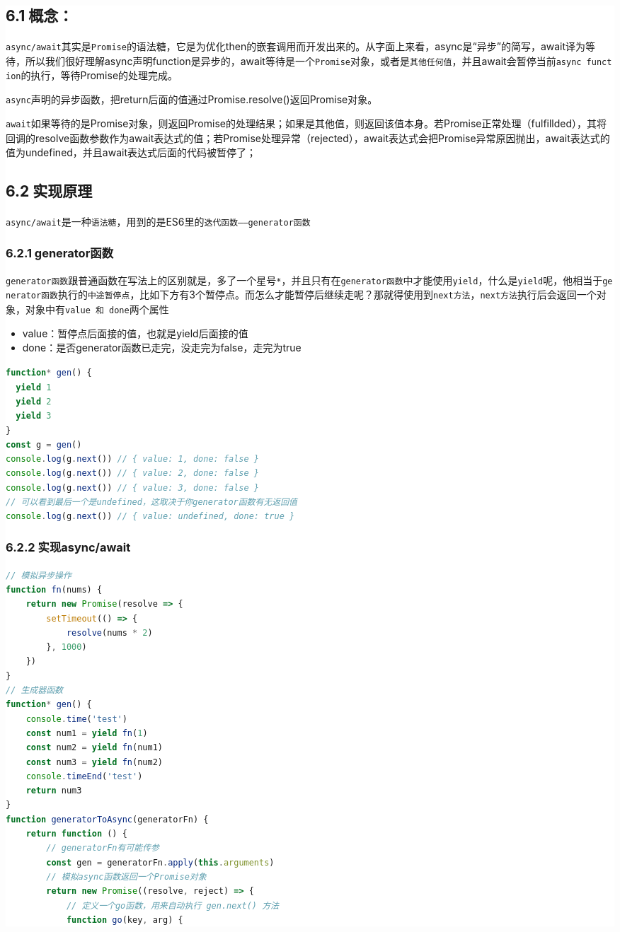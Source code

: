 ## 6.1 概念：

`async/await`其实是`Promise`的语法糖，它是为优化then的嵌套调用而开发出来的。从字面上来看，async是“异步”的简写，await译为等待，所以我们很好理解async声明function是异步的，await等待是一个`Promise`对象，或者是`其他任何值`，并且await会暂停当前`async function`的执行，等待Promise的处理完成。

`async`声明的异步函数，把return后面的值通过Promise.resolve()返回Promise对象。

`await`如果等待的是Promise对象，则返回Promise的处理结果；如果是其他值，则返回该值本身。若Promise正常处理（fulfillded），其将回调的resolve函数参数作为await表达式的值；若Promise处理异常（rejected），await表达式会把Promise异常原因抛出，await表达式的值为undefined，并且await表达式后面的代码被暂停了；

## 6.2 实现原理

`async/await`是一种`语法糖`，用到的是ES6里的`迭代函数——generator函数`

### 6.2.1 generator函数

`generator函数`跟普通函数在写法上的区别就是，多了一个星号`*`，并且只有在`generator函数`中才能使用`yield`，什么是`yield`呢，他相当于`generator函数`执行的`中途暂停点`，比如下方有3个暂停点。而怎么才能暂停后继续走呢？那就得使用到`next方法`，`next方法`执行后会返回一个对象，对象中有`value 和 done`两个属性

- value：暂停点后面接的值，也就是yield后面接的值
- done：是否generator函数已走完，没走完为false，走完为true

```javascript
function* gen() {
  yield 1
  yield 2
  yield 3
}
const g = gen()
console.log(g.next()) // { value: 1, done: false }
console.log(g.next()) // { value: 2, done: false }
console.log(g.next()) // { value: 3, done: false }
// 可以看到最后一个是undefined，这取决于你generator函数有无返回值
console.log(g.next()) // { value: undefined, done: true }

```

### 6.2.2 实现async/await

```javascript
// 模拟异步操作
function fn(nums) {
    return new Promise(resolve => {
        setTimeout(() => {
            resolve(nums * 2)
        }, 1000)
    })
}
// 生成器函数
function* gen() {
    console.time('test')
    const num1 = yield fn(1)
    const num2 = yield fn(num1)
    const num3 = yield fn(num2)
    console.timeEnd('test')
    return num3
}
function generatorToAsync(generatorFn) {
    return function () {
        // generatorFn有可能传参
        const gen = generatorFn.apply(this.arguments)
        // 模拟async函数返回一个Promise对象
        return new Promise((resolve, reject) => {
            // 定义一个go函数，用来自动执行 gen.next() 方法
            function go(key, arg) {
```